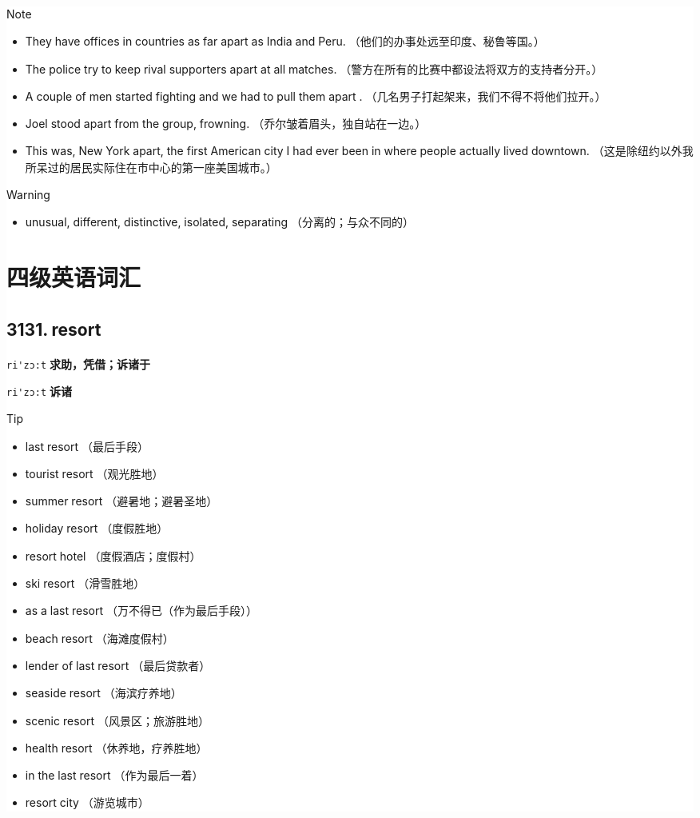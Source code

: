 > [!NOTE]
>
> - They have offices in countries as far apart as India and Peru. （他们的办事处远至印度、秘鲁等国。）
>
> - The police try to keep rival supporters apart at all matches. （警方在所有的比赛中都设法将双方的支持者分开。）
>
> - A couple of men started fighting and we had to pull them apart . （几名男子打起架来，我们不得不将他们拉开。）
>
> - Joel stood apart from the group, frowning. （乔尔皱着眉头，独自站在一边。）
>
> - This was, New York apart, the first American city I had ever been in where people actually lived downtown. （这是除纽约以外我所呆过的居民实际住在市中心的第一座美国城市。）
>

> [!WARNING]
>
> - unusual, different, distinctive, isolated, separating （分离的；与众不同的）
>

# 四级英语词汇

## 3131. resort

`ri'zɔ:t`  **求助，凭借；诉诸于**

`ri'zɔ:t`  **诉诸**

> [!TIP]
>
> - last resort （最后手段）
>
> - tourist resort （观光胜地）
>
> - summer resort （避暑地；避暑圣地）
>
> - holiday resort （度假胜地）
>
> - resort hotel （度假酒店；度假村）
>
> - ski resort （滑雪胜地）
>
> - as a last resort （万不得已（作为最后手段））
>
> - beach resort （海滩度假村）
>
> - lender of last resort （最后贷款者）
>
> - seaside resort （海滨疗养地）
>
> - scenic resort （风景区；旅游胜地）
>
> - health resort （休养地，疗养胜地）
>
> - in the last resort （作为最后一着）
>
> - resort city （游览城市）
>
